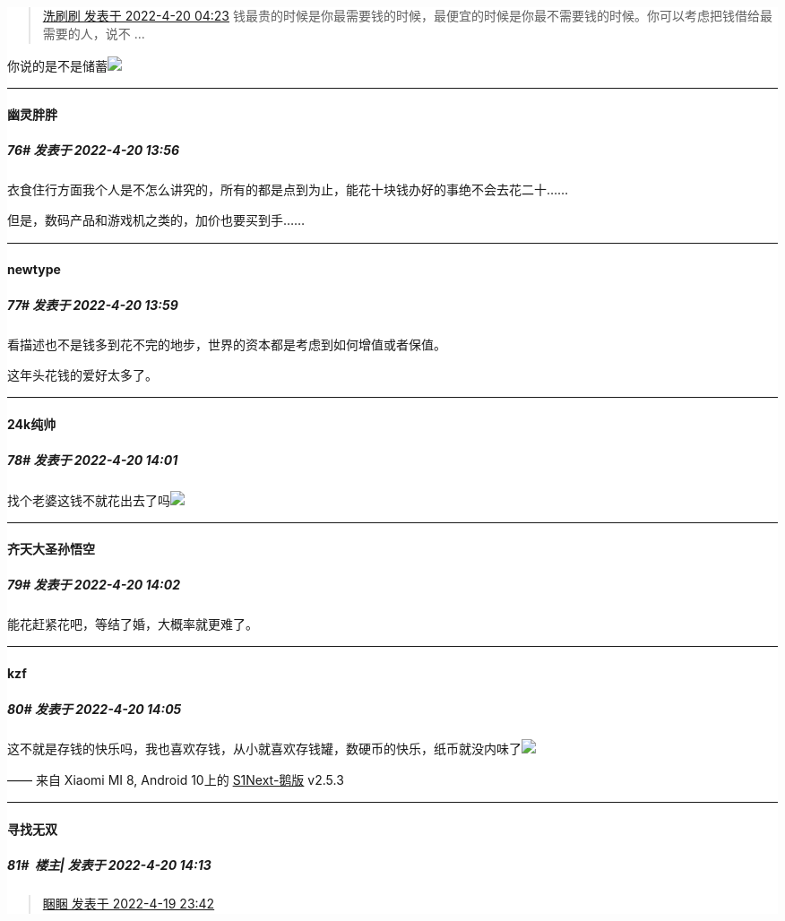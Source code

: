 <blockquote><a href="httphttps://bbs.saraba1st.com/2b/forum.php?mod=redirect&amp;goto=findpost&amp;pid=55512897&amp;ptid=2065403" target="_blank">洗刷刷 发表于 2022-4-20 04:23</a>
钱最贵的时候是你最需要钱的时候，最便宜的时候是你最不需要钱的时候。你可以考虑把钱借给最需要的人，说不 ...</blockquote>
你说的是不是储蓄<img src="https://static.saraba1st.com/image/smiley/face2017/075.png" referrerpolicy="no-referrer">

*****

####  幽灵胖胖  
##### 76#       发表于 2022-4-20 13:56

衣食住行方面我个人是不怎么讲究的，所有的都是点到为止，能花十块钱办好的事绝不会去花二十……

但是，数码产品和游戏机之类的，加价也要买到手……

*****

####  newtype  
##### 77#       发表于 2022-4-20 13:59

看描述也不是钱多到花不完的地步，世界的资本都是考虑到如何增值或者保值。

这年头花钱的爱好太多了。

*****

####  24k纯帅  
##### 78#       发表于 2022-4-20 14:01

找个老婆这钱不就花出去了吗<img src="https://static.saraba1st.com/image/smiley/face2017/067.png" referrerpolicy="no-referrer">

*****

####  齐天大圣孙悟空  
##### 79#       发表于 2022-4-20 14:02

能花赶紧花吧，等结了婚，大概率就更难了。

*****

####  kzf  
##### 80#       发表于 2022-4-20 14:05

这不就是存钱的快乐吗，我也喜欢存钱，从小就喜欢存钱罐，数硬币的快乐，纸币就没内味了<img src="https://static.saraba1st.com/image/smiley/face2017/069.png" referrerpolicy="no-referrer">

—— 来自 Xiaomi MI 8, Android 10上的 [S1Next-鹅版](https://github.com/ykrank/S1-Next/releases) v2.5.3

*****

####  寻找无双  
##### 81#         楼主| 发表于 2022-4-20 14:13

<blockquote><a href="httphttps://bbs.saraba1st.com/2b/forum.php?mod=redirect&amp;goto=findpost&amp;pid=55511644&amp;ptid=2065403" target="_blank">睏睏 发表于 2022-4-19 23:42</a>
